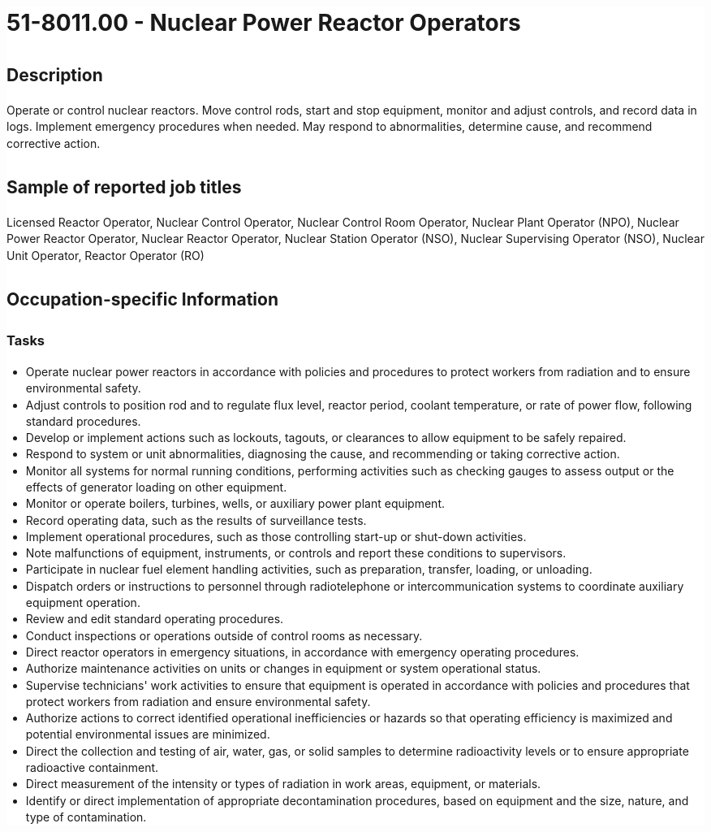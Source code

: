 # 51-8011.00 - Nuclear Power Reactor Operators

## Description
Operate or control nuclear reactors. Move control rods, start and stop equipment, monitor and adjust controls, and record data in logs. Implement emergency procedures when needed. May respond to abnormalities, determine cause, and recommend corrective action.

## Sample of reported job titles
Licensed Reactor Operator, Nuclear Control Operator, Nuclear Control Room Operator, Nuclear Plant Operator (NPO), Nuclear Power Reactor Operator, Nuclear Reactor Operator, Nuclear Station Operator (NSO), Nuclear Supervising Operator (NSO), Nuclear Unit Operator, Reactor Operator (RO)

## Occupation-specific Information
### Tasks
- Operate nuclear power reactors in accordance with policies and procedures to protect workers from radiation and to ensure environmental safety.
- Adjust controls to position rod and to regulate flux level, reactor period, coolant temperature, or rate of power flow, following standard procedures.
- Develop or implement actions such as lockouts, tagouts, or clearances to allow equipment to be safely repaired.
- Respond to system or unit abnormalities, diagnosing the cause, and recommending or taking corrective action.
- Monitor all systems for normal running conditions, performing activities such as checking gauges to assess output or the effects of generator loading on other equipment.
- Monitor or operate boilers, turbines, wells, or auxiliary power plant equipment.
- Record operating data, such as the results of surveillance tests.
- Implement operational procedures, such as those controlling start-up or shut-down activities.
- Note malfunctions of equipment, instruments, or controls and report these conditions to supervisors.
- Participate in nuclear fuel element handling activities, such as preparation, transfer, loading, or unloading.
- Dispatch orders or instructions to personnel through radiotelephone or intercommunication systems to coordinate auxiliary equipment operation.
- Review and edit standard operating procedures.
- Conduct inspections or operations outside of control rooms as necessary.
- Direct reactor operators in emergency situations, in accordance with emergency operating procedures.
- Authorize maintenance activities on units or changes in equipment or system operational status.
- Supervise technicians' work activities to ensure that equipment is operated in accordance with policies and procedures that protect workers from radiation and ensure environmental safety.
- Authorize actions to correct identified operational inefficiencies or hazards so that operating efficiency is maximized and potential environmental issues are minimized.
- Direct the collection and testing of air, water, gas, or solid samples to determine radioactivity levels or to ensure appropriate radioactive containment.
- Direct measurement of the intensity or types of radiation in work areas, equipment, or materials.
- Identify or direct implementation of appropriate decontamination procedures, based on equipment and the size, nature, and type of contamination.
